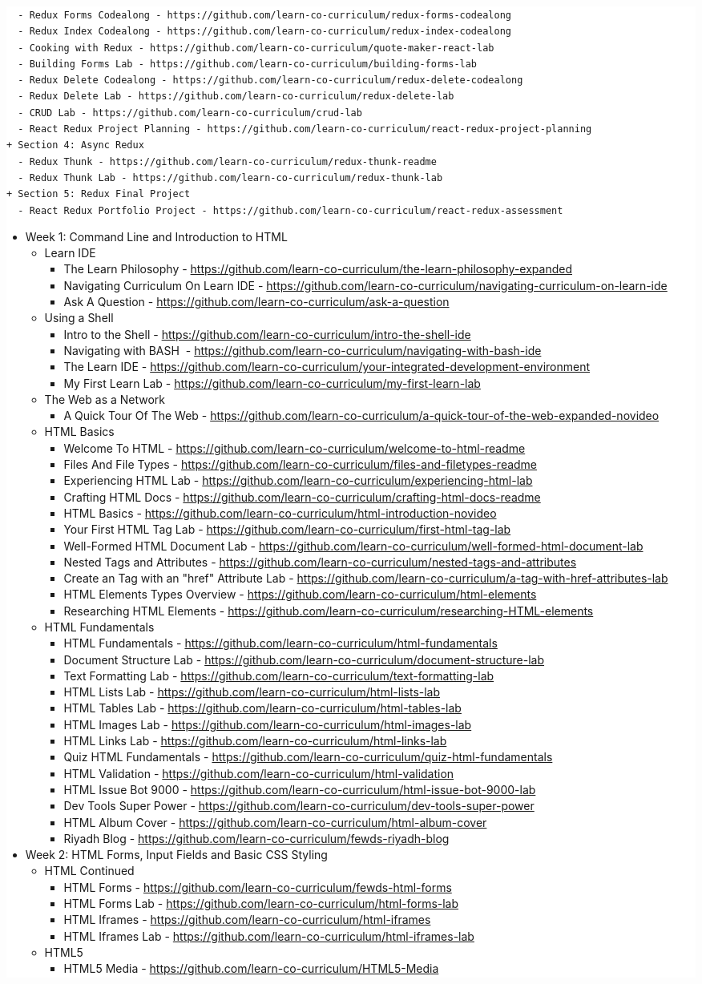      - Redux Forms Codealong - https://github.com/learn-co-curriculum/redux-forms-codealong
      - Redux Index Codealong - https://github.com/learn-co-curriculum/redux-index-codealong
      - Cooking with Redux - https://github.com/learn-co-curriculum/quote-maker-react-lab
      - Building Forms Lab - https://github.com/learn-co-curriculum/building-forms-lab
      - Redux Delete Codealong - https://github.com/learn-co-curriculum/redux-delete-codealong
      - Redux Delete Lab - https://github.com/learn-co-curriculum/redux-delete-lab
      - CRUD Lab - https://github.com/learn-co-curriculum/crud-lab
      - React Redux Project Planning - https://github.com/learn-co-curriculum/react-redux-project-planning
    + Section 4: Async Redux
      - Redux Thunk - https://github.com/learn-co-curriculum/redux-thunk-readme
      - Redux Thunk Lab - https://github.com/learn-co-curriculum/redux-thunk-lab
    + Section 5: Redux Final Project
      - React Redux Portfolio Project - https://github.com/learn-co-curriculum/react-redux-assessment
  + Week 1: Command Line and Introduction to HTML
    + Learn IDE
      - The Learn Philosophy - https://github.com/learn-co-curriculum/the-learn-philosophy-expanded
      - Navigating Curriculum On Learn IDE - https://github.com/learn-co-curriculum/navigating-curriculum-on-learn-ide
      - Ask A Question - https://github.com/learn-co-curriculum/ask-a-question
    + Using a Shell 
      - Intro to the Shell - https://github.com/learn-co-curriculum/intro-the-shell-ide
      - Navigating with BASH  - https://github.com/learn-co-curriculum/navigating-with-bash-ide
      - The Learn IDE - https://github.com/learn-co-curriculum/your-integrated-development-environment
      - My First Learn Lab - https://github.com/learn-co-curriculum/my-first-learn-lab
    + The Web as a Network
      - A Quick Tour Of The Web - https://github.com/learn-co-curriculum/a-quick-tour-of-the-web-expanded-novideo
    + HTML Basics
      - Welcome To HTML - https://github.com/learn-co-curriculum/welcome-to-html-readme
      - Files And File Types - https://github.com/learn-co-curriculum/files-and-filetypes-readme
      - Experiencing HTML Lab - https://github.com/learn-co-curriculum/experiencing-html-lab
      - Crafting HTML Docs - https://github.com/learn-co-curriculum/crafting-html-docs-readme
      - HTML Basics - https://github.com/learn-co-curriculum/html-introduction-novideo
      - Your First HTML Tag Lab - https://github.com/learn-co-curriculum/first-html-tag-lab
      - Well-Formed HTML Document Lab - https://github.com/learn-co-curriculum/well-formed-html-document-lab
      - Nested Tags and Attributes - https://github.com/learn-co-curriculum/nested-tags-and-attributes
      - Create an <a> Tag with an "href" Attribute Lab - https://github.com/learn-co-curriculum/a-tag-with-href-attributes-lab
      - HTML Elements Types Overview - https://github.com/learn-co-curriculum/html-elements
      - Researching HTML Elements - https://github.com/learn-co-curriculum/researching-HTML-elements
    + HTML Fundamentals
      - HTML Fundamentals - https://github.com/learn-co-curriculum/html-fundamentals
      - Document Structure Lab - https://github.com/learn-co-curriculum/document-structure-lab
      - Text Formatting Lab - https://github.com/learn-co-curriculum/text-formatting-lab
      - HTML Lists Lab - https://github.com/learn-co-curriculum/html-lists-lab
      - HTML Tables Lab - https://github.com/learn-co-curriculum/html-tables-lab
      - HTML Images Lab - https://github.com/learn-co-curriculum/html-images-lab
      - HTML Links Lab - https://github.com/learn-co-curriculum/html-links-lab
      - Quiz HTML Fundamentals - https://github.com/learn-co-curriculum/quiz-html-fundamentals
      - HTML Validation - https://github.com/learn-co-curriculum/html-validation
      - HTML Issue Bot 9000 - https://github.com/learn-co-curriculum/html-issue-bot-9000-lab
      - Dev Tools Super Power - https://github.com/learn-co-curriculum/dev-tools-super-power
      - HTML Album Cover - https://github.com/learn-co-curriculum/html-album-cover
      - Riyadh Blog - https://github.com/learn-co-curriculum/fewds-riyadh-blog
  + Week 2: HTML Forms, Input Fields and Basic CSS Styling
    + HTML Continued
      - HTML Forms - https://github.com/learn-co-curriculum/fewds-html-forms
      - HTML Forms Lab - https://github.com/learn-co-curriculum/html-forms-lab
      - HTML Iframes - https://github.com/learn-co-curriculum/html-iframes
      - HTML Iframes Lab - https://github.com/learn-co-curriculum/html-iframes-lab
    + HTML5
      - HTML5 Media  - https://github.com/learn-co-curriculum/HTML5-Media
